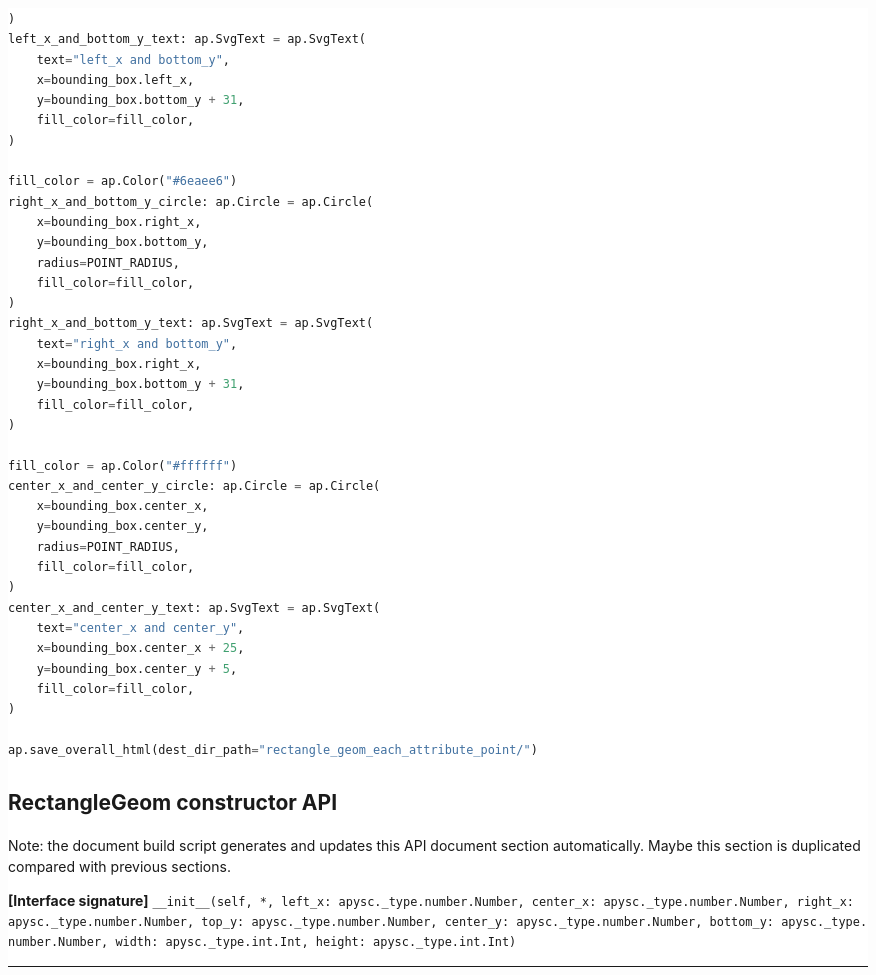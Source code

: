 ```py
)
left_x_and_bottom_y_text: ap.SvgText = ap.SvgText(
    text="left_x and bottom_y",
    x=bounding_box.left_x,
    y=bounding_box.bottom_y + 31,
    fill_color=fill_color,
)

fill_color = ap.Color("#6eaee6")
right_x_and_bottom_y_circle: ap.Circle = ap.Circle(
    x=bounding_box.right_x,
    y=bounding_box.bottom_y,
    radius=POINT_RADIUS,
    fill_color=fill_color,
)
right_x_and_bottom_y_text: ap.SvgText = ap.SvgText(
    text="right_x and bottom_y",
    x=bounding_box.right_x,
    y=bounding_box.bottom_y + 31,
    fill_color=fill_color,
)

fill_color = ap.Color("#ffffff")
center_x_and_center_y_circle: ap.Circle = ap.Circle(
    x=bounding_box.center_x,
    y=bounding_box.center_y,
    radius=POINT_RADIUS,
    fill_color=fill_color,
)
center_x_and_center_y_text: ap.SvgText = ap.SvgText(
    text="center_x and center_y",
    x=bounding_box.center_x + 25,
    y=bounding_box.center_y + 5,
    fill_color=fill_color,
)

ap.save_overall_html(dest_dir_path="rectangle_geom_each_attribute_point/")
```

<iframe src="static/rectangle_geom_each_attribute_point/index.html" width="600" height="440"></iframe>

## RectangleGeom constructor API



<span class="inconspicuous-txt">Note: the document build script generates and updates this API document section automatically. Maybe this section is duplicated compared with previous sections.</span>

**[Interface signature]** `__init__(self, *, left_x: apysc._type.number.Number, center_x: apysc._type.number.Number, right_x: apysc._type.number.Number, top_y: apysc._type.number.Number, center_y: apysc._type.number.Number, bottom_y: apysc._type.number.Number, width: apysc._type.int.Int, height: apysc._type.int.Int)`<hr>
